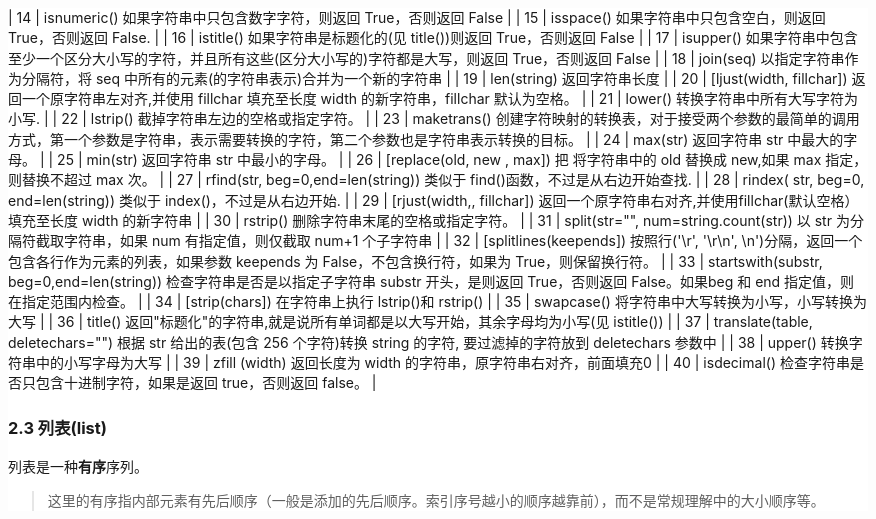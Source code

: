 | 14   | isnumeric() 如果字符串中只包含数字字符，则返回 True，否则返回 False |
| 15   | isspace() 如果字符串中只包含空白，则返回 True，否则返回 False. |
| 16   | istitle() 如果字符串是标题化的(见 title())则返回 True，否则返回 False |
| 17   | isupper() 如果字符串中包含至少一个区分大小写的字符，并且所有这些(区分大小写的)字符都是大写，则返回 True，否则返回 False |
| 18   | join(seq) 以指定字符串作为分隔符，将 seq 中所有的元素(的字符串表示)合并为一个新的字符串 |
| 19   | len(string) 返回字符串长度                                   |
| 20   | [ljust(width, fillchar]) 返回一个原字符串左对齐,并使用 fillchar 填充至长度 width 的新字符串，fillchar 默认为空格。 |
| 21   | lower() 转换字符串中所有大写字符为小写.                      |
| 22   | lstrip() 截掉字符串左边的空格或指定字符。                    |
| 23   | maketrans() 创建字符映射的转换表，对于接受两个参数的最简单的调用方式，第一个参数是字符串，表示需要转换的字符，第二个参数也是字符串表示转换的目标。 |
| 24   | max(str) 返回字符串 str 中最大的字母。                       |
| 25   | min(str) 返回字符串 str 中最小的字母。                       |
| 26   | [replace(old, new , max]) 把 将字符串中的 old 替换成 new,如果 max 指定，则替换不超过 max 次。 |
| 27   | rfind(str, beg=0,end=len(string)) 类似于 find()函数，不过是从右边开始查找. |
| 28   | rindex( str, beg=0, end=len(string)) 类似于 index()，不过是从右边开始. |
| 29   | [rjust(width,, fillchar]) 返回一个原字符串右对齐,并使用fillchar(默认空格）填充至长度 width 的新字符串 |
| 30   | rstrip() 删除字符串末尾的空格或指定字符。                    |
| 31   | split(str="", num=string.count(str)) 以 str 为分隔符截取字符串，如果 num 有指定值，则仅截取 num+1 个子字符串 |
| 32   | [splitlines(keepends]) 按照行('\r', '\r\n', \n')分隔，返回一个包含各行作为元素的列表，如果参数 keepends 为 False，不包含换行符，如果为 True，则保留换行符。 |
| 33   | startswith(substr, beg=0,end=len(string)) 检查字符串是否是以指定子字符串 substr 开头，是则返回 True，否则返回 False。如果beg 和 end 指定值，则在指定范围内检查。 |
| 34   | [strip(chars]) 在字符串上执行 lstrip()和 rstrip()            |
| 35   | swapcase() 将字符串中大写转换为小写，小写转换为大写          |
| 36   | title() 返回"标题化"的字符串,就是说所有单词都是以大写开始，其余字母均为小写(见 istitle()) |
| 37   | translate(table, deletechars="") 根据 str 给出的表(包含 256 个字符)转换 string 的字符, 要过滤掉的字符放到 deletechars 参数中 |
| 38   | upper() 转换字符串中的小写字母为大写                         |
| 39   | zfill (width) 返回长度为 width 的字符串，原字符串右对齐，前面填充0 |
| 40   | isdecimal() 检查字符串是否只包含十进制字符，如果是返回 true，否则返回 false。 |

### 2.3 列表(list)

列表是一种**有序**序列。

> 这里的有序指内部元素有先后顺序（一般是添加的先后顺序。索引序号越小的顺序越靠前），而不是常规理解中的大小顺序等。
